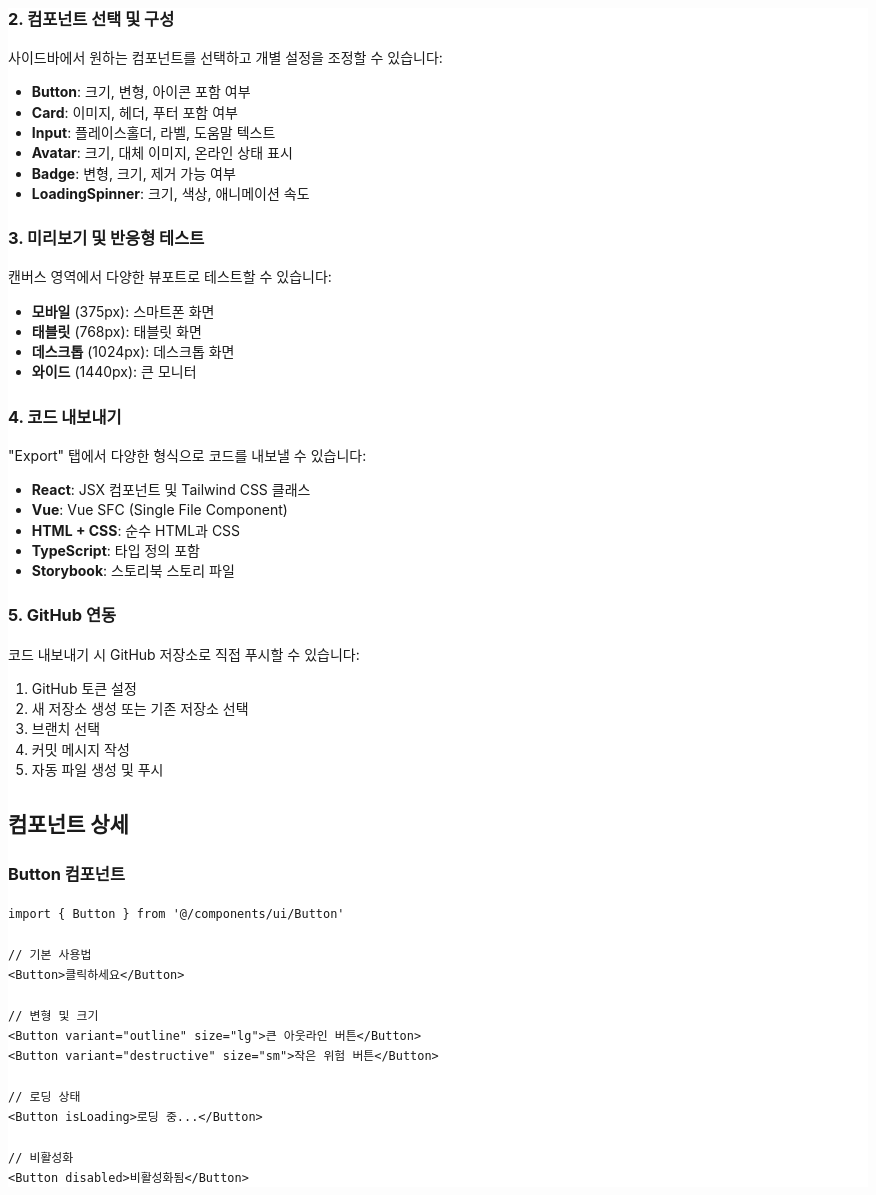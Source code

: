 ### 2. 컴포넌트 선택 및 구성

사이드바에서 원하는 컴포넌트를 선택하고 개별 설정을 조정할 수 있습니다:

- **Button**: 크기, 변형, 아이콘 포함 여부
- **Card**: 이미지, 헤더, 푸터 포함 여부
- **Input**: 플레이스홀더, 라벨, 도움말 텍스트
- **Avatar**: 크기, 대체 이미지, 온라인 상태 표시
- **Badge**: 변형, 크기, 제거 가능 여부
- **LoadingSpinner**: 크기, 색상, 애니메이션 속도

### 3. 미리보기 및 반응형 테스트

캔버스 영역에서 다양한 뷰포트로 테스트할 수 있습니다:

- **모바일** (375px): 스마트폰 화면
- **태블릿** (768px): 태블릿 화면
- **데스크톱** (1024px): 데스크톱 화면
- **와이드** (1440px): 큰 모니터

### 4. 코드 내보내기

"Export" 탭에서 다양한 형식으로 코드를 내보낼 수 있습니다:

- **React**: JSX 컴포넌트 및 Tailwind CSS 클래스
- **Vue**: Vue SFC (Single File Component)
- **HTML + CSS**: 순수 HTML과 CSS
- **TypeScript**: 타입 정의 포함
- **Storybook**: 스토리북 스토리 파일

### 5. GitHub 연동

코드 내보내기 시 GitHub 저장소로 직접 푸시할 수 있습니다:

1. GitHub 토큰 설정
2. 새 저장소 생성 또는 기존 저장소 선택
3. 브랜치 선택
4. 커밋 메시지 작성
5. 자동 파일 생성 및 푸시

## 컴포넌트 상세

### Button 컴포넌트

```tsx
import { Button } from '@/components/ui/Button'

// 기본 사용법
<Button>클릭하세요</Button>

// 변형 및 크기
<Button variant="outline" size="lg">큰 아웃라인 버튼</Button>
<Button variant="destructive" size="sm">작은 위험 버튼</Button>

// 로딩 상태
<Button isLoading>로딩 중...</Button>

// 비활성화
<Button disabled>비활성화됨</Button>
```
